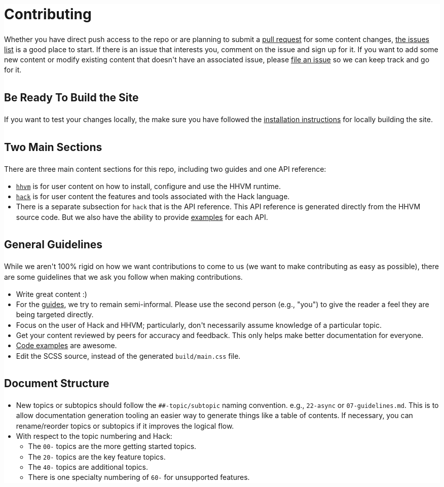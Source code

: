 # Contributing

Whether you have direct push access to the repo or are planning to submit a [pull request](https://github.com/hhvm/user-documentation/pulls) for some content changes, [the issues list](https://github.com/hhvm/user-documentation/issues/) is a good place to start. If there is an issue that interests you, comment on the issue and sign up for it. If you want to add some new content or modify existing content that doesn't have an associated issue, please [file an issue](https://github.com/hhvm/user-documentation/issues/new) so we can keep track and go for it.

## Be Ready To Build the Site

If you want to test your changes locally, the make sure you have followed the [installation instructions](README.md#build-the-site-locally) for locally building the site.

## Two Main Sections

There are three main content sections for this repo, including two guides and one API reference:
- [`hhvm`](https://github.com/hhvm/user-documentation/tree/master/guides/hhvm) is for user content on how to install, configure and use the HHVM runtime.
- [`hack`](https://github.com/hhvm/user-documentation/tree/master/guides/hack) is for user content the features and tools associated with the Hack language.
- There is a separate subsection for `hack` that is the API reference. This API reference is generated directly from the HHVM source code. But we also have the ability to provide [examples](https://github.com/hhvm/user-documentation/tree/master/api-examples) for each API.

## General Guidelines

While we aren't 100% rigid on how we want contributions to come to us (we want to make contributing as easy as possible), there are some guidelines that we ask you follow when making contributions.

- Write great content :)
- For the [guides](https://github.com/hhvm/user-documentation/tree/master/guides), we try to remain semi-informal. Please use the second person (e.g., "you") to give the reader a feel they are being targeted directly.
- Focus on the user of Hack and HHVM; particularly, don't necessarily assume knowledge of a particular topic.
- Get your content reviewed by peers for accuracy and feedback. This only helps make better documentation for everyone.
- [Code examples](#code-examples) are awesome.
- Edit the SCSS source, instead of the generated `build/main.css` file.

## Document Structure

- New topics or subtopics should follow the `##-topic/subtopic` naming convention. e.g., `22-async` or `07-guidelines.md`. This is to allow documentation generation tooling an easier way to generate things like a table of contents. If necessary, you can rename/reorder topics or subtopics if it improves the logical flow.
- With respect to the topic numbering and Hack:
    + The `00-` topics are the more getting started topics.
    + The `20-` topics are the key feature topics.
    + The `40-` topics are additional topics.
    + There is one specialty numbering of `60-` for unsupported features.
